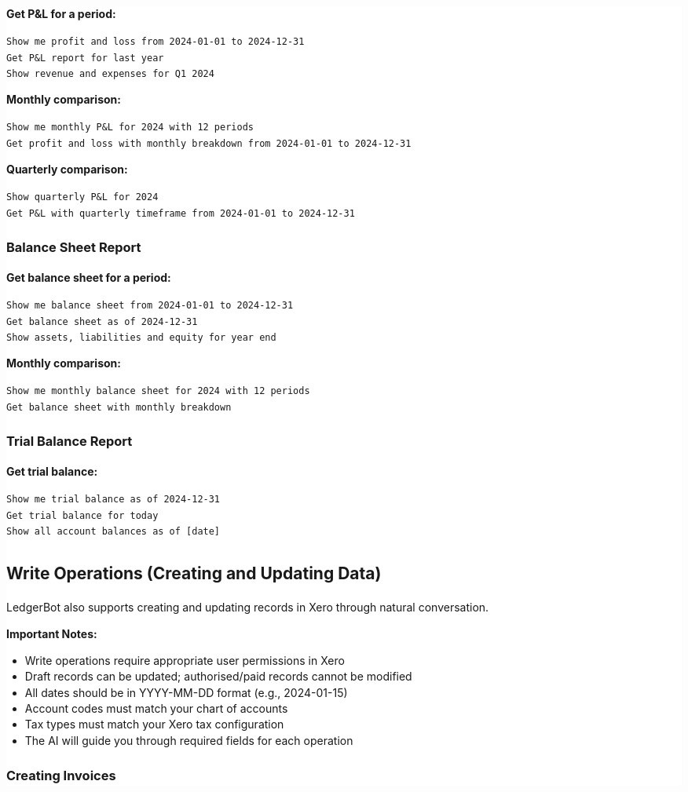 **Get P&L for a period:**
```
Show me profit and loss from 2024-01-01 to 2024-12-31
Get P&L report for last year
Show revenue and expenses for Q1 2024
```

**Monthly comparison:**
```
Show me monthly P&L for 2024 with 12 periods
Get profit and loss with monthly breakdown from 2024-01-01 to 2024-12-31
```

**Quarterly comparison:**
```
Show quarterly P&L for 2024
Get P&L with quarterly timeframe from 2024-01-01 to 2024-12-31
```

### Balance Sheet Report

**Get balance sheet for a period:**
```
Show me balance sheet from 2024-01-01 to 2024-12-31
Get balance sheet as of 2024-12-31
Show assets, liabilities and equity for year end
```

**Monthly comparison:**
```
Show me monthly balance sheet for 2024 with 12 periods
Get balance sheet with monthly breakdown
```

### Trial Balance Report

**Get trial balance:**
```
Show me trial balance as of 2024-12-31
Get trial balance for today
Show all account balances as of [date]
```

## Write Operations (Creating and Updating Data)

LedgerBot also supports creating and updating records in Xero through natural conversation.

**Important Notes:**
- Write operations require appropriate user permissions in Xero
- Draft records can be updated; authorised/paid records cannot be modified
- All dates should be in YYYY-MM-DD format (e.g., 2024-01-15)
- Account codes must match your chart of accounts
- Tax types must match your Xero tax configuration
- The AI will guide you through required fields for each operation

### Creating Invoices
